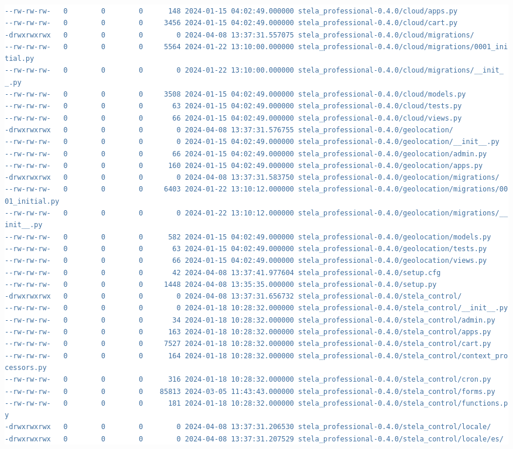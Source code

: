```diff
--rw-rw-rw-   0        0        0      148 2024-01-15 04:02:49.000000 stela_professional-0.4.0/cloud/apps.py
--rw-rw-rw-   0        0        0     3456 2024-01-15 04:02:49.000000 stela_professional-0.4.0/cloud/cart.py
-drwxrwxrwx   0        0        0        0 2024-04-08 13:37:31.557075 stela_professional-0.4.0/cloud/migrations/
--rw-rw-rw-   0        0        0     5564 2024-01-22 13:10:00.000000 stela_professional-0.4.0/cloud/migrations/0001_initial.py
--rw-rw-rw-   0        0        0        0 2024-01-22 13:10:00.000000 stela_professional-0.4.0/cloud/migrations/__init__.py
--rw-rw-rw-   0        0        0     3508 2024-01-15 04:02:49.000000 stela_professional-0.4.0/cloud/models.py
--rw-rw-rw-   0        0        0       63 2024-01-15 04:02:49.000000 stela_professional-0.4.0/cloud/tests.py
--rw-rw-rw-   0        0        0       66 2024-01-15 04:02:49.000000 stela_professional-0.4.0/cloud/views.py
-drwxrwxrwx   0        0        0        0 2024-04-08 13:37:31.576755 stela_professional-0.4.0/geolocation/
--rw-rw-rw-   0        0        0        0 2024-01-15 04:02:49.000000 stela_professional-0.4.0/geolocation/__init__.py
--rw-rw-rw-   0        0        0       66 2024-01-15 04:02:49.000000 stela_professional-0.4.0/geolocation/admin.py
--rw-rw-rw-   0        0        0      160 2024-01-15 04:02:49.000000 stela_professional-0.4.0/geolocation/apps.py
-drwxrwxrwx   0        0        0        0 2024-04-08 13:37:31.583750 stela_professional-0.4.0/geolocation/migrations/
--rw-rw-rw-   0        0        0     6403 2024-01-22 13:10:12.000000 stela_professional-0.4.0/geolocation/migrations/0001_initial.py
--rw-rw-rw-   0        0        0        0 2024-01-22 13:10:12.000000 stela_professional-0.4.0/geolocation/migrations/__init__.py
--rw-rw-rw-   0        0        0      582 2024-01-15 04:02:49.000000 stela_professional-0.4.0/geolocation/models.py
--rw-rw-rw-   0        0        0       63 2024-01-15 04:02:49.000000 stela_professional-0.4.0/geolocation/tests.py
--rw-rw-rw-   0        0        0       66 2024-01-15 04:02:49.000000 stela_professional-0.4.0/geolocation/views.py
--rw-rw-rw-   0        0        0       42 2024-04-08 13:37:41.977604 stela_professional-0.4.0/setup.cfg
--rw-rw-rw-   0        0        0     1448 2024-04-08 13:35:35.000000 stela_professional-0.4.0/setup.py
-drwxrwxrwx   0        0        0        0 2024-04-08 13:37:31.656732 stela_professional-0.4.0/stela_control/
--rw-rw-rw-   0        0        0        0 2024-01-18 10:28:32.000000 stela_professional-0.4.0/stela_control/__init__.py
--rw-rw-rw-   0        0        0       34 2024-01-18 10:28:32.000000 stela_professional-0.4.0/stela_control/admin.py
--rw-rw-rw-   0        0        0      163 2024-01-18 10:28:32.000000 stela_professional-0.4.0/stela_control/apps.py
--rw-rw-rw-   0        0        0     7527 2024-01-18 10:28:32.000000 stela_professional-0.4.0/stela_control/cart.py
--rw-rw-rw-   0        0        0      164 2024-01-18 10:28:32.000000 stela_professional-0.4.0/stela_control/context_processors.py
--rw-rw-rw-   0        0        0      316 2024-01-18 10:28:32.000000 stela_professional-0.4.0/stela_control/cron.py
--rw-rw-rw-   0        0        0    85813 2024-03-05 11:43:43.000000 stela_professional-0.4.0/stela_control/forms.py
--rw-rw-rw-   0        0        0      181 2024-01-18 10:28:32.000000 stela_professional-0.4.0/stela_control/functions.py
-drwxrwxrwx   0        0        0        0 2024-04-08 13:37:31.206530 stela_professional-0.4.0/stela_control/locale/
-drwxrwxrwx   0        0        0        0 2024-04-08 13:37:31.207529 stela_professional-0.4.0/stela_control/locale/es/
```